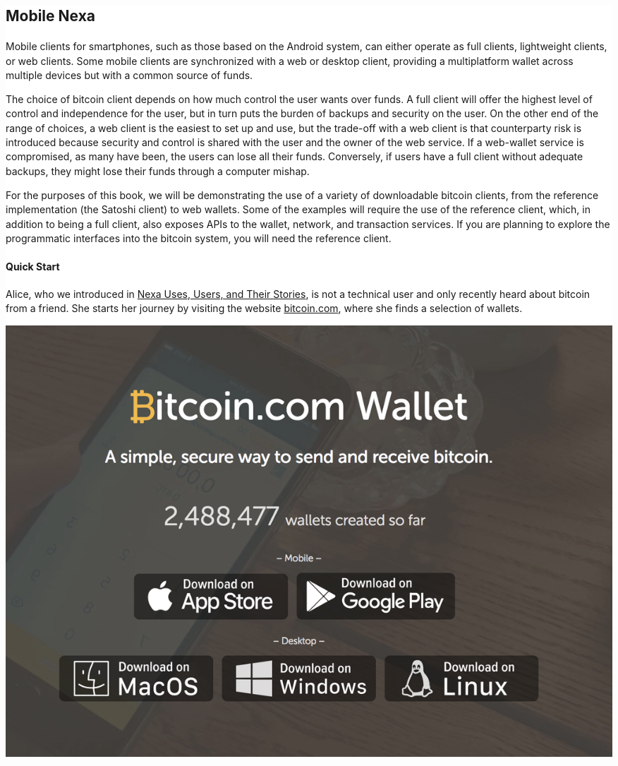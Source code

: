 ## Mobile Nexa

Mobile clients for smartphones, such as those based on the Android system, can either operate as full clients, lightweight clients, or web clients. Some mobile clients are synchronized with a web or desktop client, providing a multiplatform wallet across multiple devices but with a common source of funds.

The choice of bitcoin client depends on how much control the user wants over funds. A full client will offer the highest level of control and independence for the user, but in turn puts the burden of backups and security on the user. On the other end of the range of choices, a web client is the easiest to set up and use, but the trade-off with a web client is that counterparty risk is introduced because security and control is shared with the user and the owner of the web service. If a web-wallet service is compromised, as many have been, the users can lose all their funds. Conversely, if users have a full client without adequate backups, they might lose their funds through a computer mishap.

For the purposes of this book, we will be demonstrating the use of a variety of downloadable bitcoin clients, from the reference implementation (the Satoshi client) to web wallets. Some of the examples will require the use of the reference client, which, in addition to being a full client, also exposes APIs to the wallet, network, and transaction services. If you are planning to explore the programmatic interfaces into the bitcoin system, you will need the reference client.

#### Quick Start

Alice, who we introduced in [Nexa Uses, Users, and Their Stories](#bitcoin-cash-uses-users-and-their-stories), is not a technical user and only recently heard about bitcoin from a friend. She starts her journey by visiting the website [bitcoin.com](http://www.bitcoin.com), where she finds a selection of wallets.

![Bitcoin.com's wallets](/images/mastering-bitcoin-cash/msbt_01_wallets.png)
